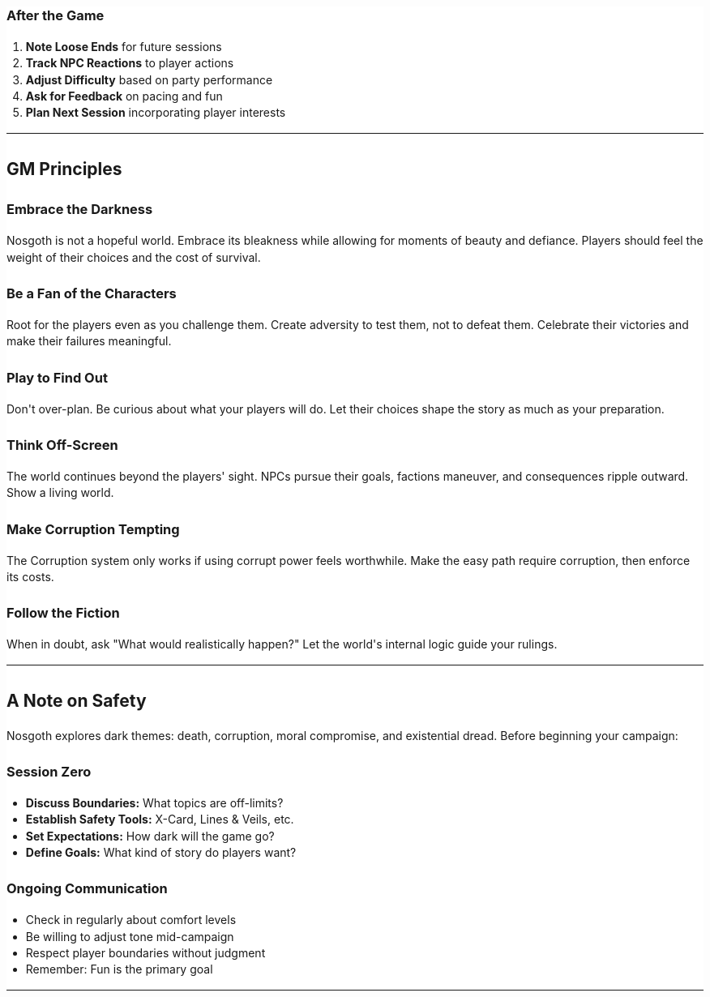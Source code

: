 ### After the Game
1. **Note Loose Ends** for future sessions
2. **Track NPC Reactions** to player actions
3. **Adjust Difficulty** based on party performance
4. **Ask for Feedback** on pacing and fun
5. **Plan Next Session** incorporating player interests

---

## GM Principles

### Embrace the Darkness
Nosgoth is not a hopeful world. Embrace its bleakness while allowing for moments of beauty and defiance. Players should feel the weight of their choices and the cost of survival.

### Be a Fan of the Characters
Root for the players even as you challenge them. Create adversity to test them, not to defeat them. Celebrate their victories and make their failures meaningful.

### Play to Find Out
Don't over-plan. Be curious about what your players will do. Let their choices shape the story as much as your preparation.

### Think Off-Screen
The world continues beyond the players' sight. NPCs pursue their goals, factions maneuver, and consequences ripple outward. Show a living world.

### Make Corruption Tempting
The Corruption system only works if using corrupt power feels worthwhile. Make the easy path require corruption, then enforce its costs.

### Follow the Fiction
When in doubt, ask "What would realistically happen?" Let the world's internal logic guide your rulings.

---

## A Note on Safety

Nosgoth explores dark themes: death, corruption, moral compromise, and existential dread. Before beginning your campaign:

### Session Zero
- **Discuss Boundaries:** What topics are off-limits?
- **Establish Safety Tools:** X-Card, Lines & Veils, etc.
- **Set Expectations:** How dark will the game go?
- **Define Goals:** What kind of story do players want?

### Ongoing Communication
- Check in regularly about comfort levels
- Be willing to adjust tone mid-campaign
- Respect player boundaries without judgment
- Remember: Fun is the primary goal

---
